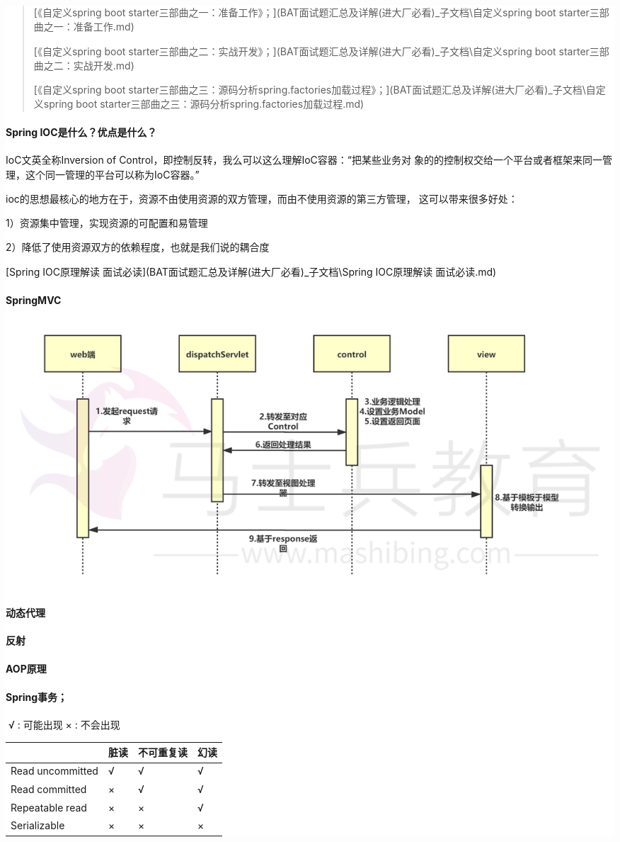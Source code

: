 > [《自定义spring boot starter三部曲之一：准备工作》；](BAT面试题汇总及详解(进大厂必看)_子文档\自定义spring boot starter三部曲之一：准备工作.md) 
>
> [《自定义spring boot starter三部曲之二：实战开发》；](BAT面试题汇总及详解(进大厂必看)_子文档\自定义spring boot starter三部曲之二：实战开发.md) 
>
> [《自定义spring boot starter三部曲之三：源码分析spring.factories加载过程》；](BAT面试题汇总及详解(进大厂必看)_子文档\自定义spring boot starter三部曲之三：源码分析spring.factories加载过程.md) 

#### Spring IOC是什么？优点是什么？ 

IoC文英全称Inversion of Control，即控制反转，我么可以这么理解IoC容器：“把某些业务对 象的的控制权交给一个平台或者框架来同一管理，这个同一管理的平台可以称为IoC容器。”

ioc的思想最核心的地方在于，资源不由使用资源的双方管理，而由不使用资源的第三方管理， 这可以带来很多好处： 

1）资源集中管理，实现资源的可配置和易管理 

2）降低了使用资源双方的依赖程度，也就是我们说的耦合度 

[Spring IOC原理解读 面试必读](BAT面试题汇总及详解(进大厂必看)_子文档\Spring IOC原理解读 面试必读.md)

#### SpringMVC

![SpringMVC](Study/复习/700道面试题/02-BAT面试题汇总及详解(进大厂必看)/BAT面试题汇总及详解(进大厂必看).assets/SpringMVC.png)

#### 动态代理 

#### 反射 

#### AOP原理 

#### Spring事务；		

​											√ : 可能出现				× : 不会出现

|                  | 脏读 | 不可重复读 | 幻读 |
| ---------------- | ---- | ---------- | ---- |
| Read uncommitted | √    | √          | √    |
| Read committed   | ×    | √          | √    |
| Repeatable read  | ×    | ×          | √    |
| Serializable     | ×    | ×          | ×    |
